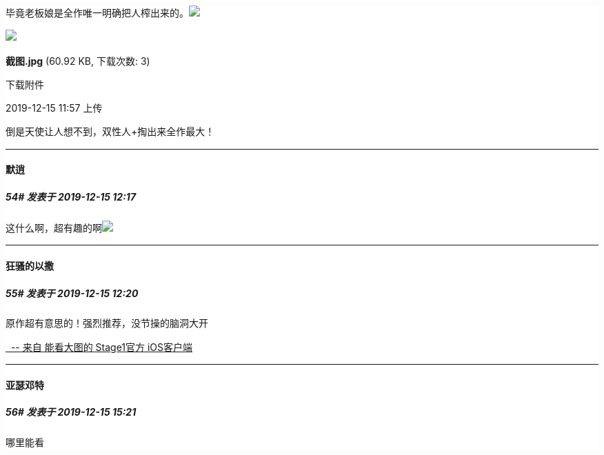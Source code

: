 毕竟老板娘是全作唯一明确把人榨出来的。<img src="https://static.saraba1st.com/image/smiley/face2017/068.png" referrerpolicy="no-referrer"> 


<img src="https://img.saraba1st.com/forum/201912/15/115750diwbczitjxwe3ebj.jpg" referrerpolicy="no-referrer">


<strong>截图.jpg</strong> (60.92 KB, 下载次数: 3)

下载附件

2019-12-15 11:57 上传







倒是天使让人想不到，双性人+掏出来全作最大！







-----

####  默逍  
##### 54#       发表于 2019-12-15 12:17




这什么啊，超有趣的啊<img src="https://static.saraba1st.com/image/smiley/face2017/068.png" referrerpolicy="no-referrer">







-----

####  狂骚的以撒  
##### 55#       发表于 2019-12-15 12:20




原作超有意思的！强烈推荐，没节操的脑洞大开

[  -- 来自 能看大图的 Stage1官方 iOS客户端](https://itunes.apple.com/fi/app/saraba1st/id1221237470?mt=8)







-----

####  亚瑟邓特  
##### 56#       发表于 2019-12-15 15:21




哪里能看
